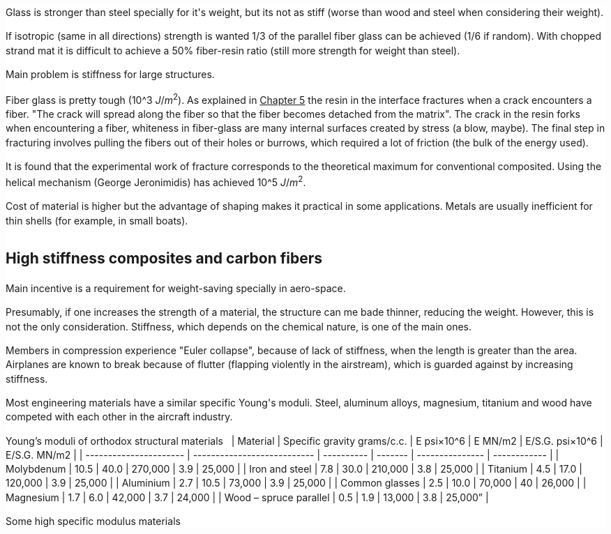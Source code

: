 Glass is stronger than steel specially for it's weight, but its not as stiff (worse than wood and steel when considering their weight).

If isotropic (same in all directions) strength is wanted 1/3 of the parallel fiber glass can be achieved (1/6 if random). With chopped strand mat it is difficult to achieve a 50% fiber-resin ratio (still more strength for weight than steel).

Main problem is stiffness for large structures.

Fiber glass is pretty tough (10^3 $J/m^2$). As explained in [Chapter 5](#chapter-5-crack-stopping-toughness-vs-brittleness) the resin in the interface fractures when a crack encounters a fiber. "The crack will spread along the fiber so that the fiber becomes detached from the matrix". The crack in the resin forks when encountering a fiber, whiteness in fiber-glass are many internal surfaces created by stress (a blow, maybe). The final step in fracturing involves pulling the fibers out of their holes or burrows, which required a lot of friction (the bulk of the energy used).

It is found that the experimental work of fracture corresponds to the theoretical maximum for conventional composited. Using the helical mechanism (George Jeronimidis) has achieved 10^5 $J/m^2$.

Cost of material is higher but the advantage of shaping makes it practical in some applications. Metals are usually inefficient for thin shells (for example, in small boats).

## High stiffness composites and carbon fibers

Main incentive is a requirement for weight-saving specially in aero-space.

Presumably, if one increases the strength of a material, the structure can me bade thinner, reducing the weight. However, this is not the only consideration. Stiffness, which depends on the chemical nature, is one of the main ones.

Members in compression experience "Euler collapse", because of lack of stiffness, when the length is greater than the area. Airplanes are known to break because of flutter (flapping violently in the airstream), which is guarded against by increasing stiffness.

Most engineering materials have a similar specific Young's moduli. Steel, aluminum alloys, magnesium, titanium and wood have competed with each other in the aircraft industry.

Young’s moduli of orthodox structural materials
 
| Material               | Specific gravity grams/c.c. | E psi×10^6 | E MN/m2 | E/S.G. psi×10^6 | E/S.G. MN/m2 |
| ---------------------- | --------------------------- | ---------- | ------- | --------------- | ------------ |
| Molybdenum             | 10.5                        | 40.0       | 270,000 | 3.9             | 25,000       |
| Iron and steel         | 7.8                         | 30.0       | 210,000 | 3.8             | 25,000       |
| Titanium               | 4.5                         | 17.0       | 120,000 | 3.9             | 25,000       |
| Aluminium              | 2.7                         | 10.5       | 73,000  | 3.9             | 25,000       |
| Common glasses         | 2.5                         | 10.0       | 70,000  | 40              | 26,000       |
| Magnesium              | 1.7                         | 6.0        | 42,000  | 3.7             | 24,000       |
| Wood – spruce parallel | 0.5                         | 1.9        | 13,000  | 3.8             | 25,000”      |

Some high specific modulus materials
 